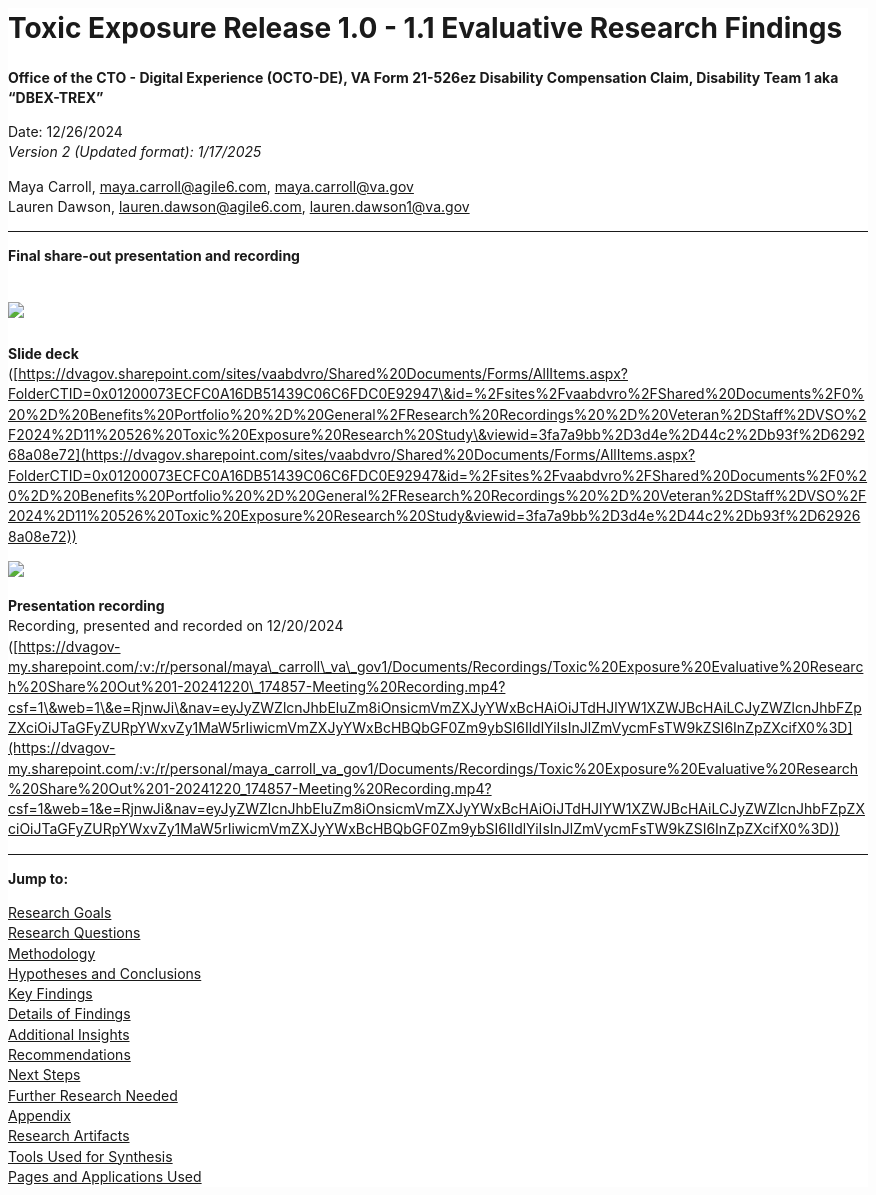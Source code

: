 # Toxic Exposure Release 1.0 \- 1.1 Evaluative Research Findings

**Office of the CTO \- Digital Experience (OCTO-DE), VA Form 21-526ez Disability Compensation Claim, Disability Team 1 aka “DBEX-TREX”**

Date: 12/26/2024  
*Version 2 (Updated format): 1/17/2025*

Maya Carroll, [maya.carroll@agile6.com](mailto:maya.carroll@agile6.com), [maya.carroll@va.gov](mailto:maya.carroll@va.gov)  
Lauren Dawson, [lauren.dawson@agile6.com](mailto:lauren.dawson@agile6.com), [lauren.dawson1@va.gov](mailto:lauren.dawson1@va.gov)

*********

**Final share-out presentation and recording**

## **![](https://lh7-rt.googleusercontent.com/docsz/AD_4nXffaIgVWrI8Q6TmB0SX4KGvOx1mD2_q3Mx2HtAaF9_gHZoYhyDSy8vnMhije7MBx74sLWSXNKBc4tTbwhM6_S4KicUCd5hyspfMhqNB1nHm4tcfQjqh89EYXU2JOawBpSIX9knflw?key=Y4brp4DIxUDtCWSQ4qT7Us0H)**

**Slide deck**  
([https://dvagov.sharepoint.com/sites/vaabdvro/Shared%20Documents/Forms/AllItems.aspx?FolderCTID=0x01200073ECFC0A16DB51439C06C6FDC0E92947\&id=%2Fsites%2Fvaabdvro%2FShared%20Documents%2F0%20%2D%20Benefits%20Portfolio%20%2D%20General%2FResearch%20Recordings%20%2D%20Veteran%2DStaff%2DVSO%2F2024%2D11%20526%20Toxic%20Exposure%20Research%20Study\&viewid=3fa7a9bb%2D3d4e%2D44c2%2Db93f%2D629268a08e72](https://dvagov.sharepoint.com/sites/vaabdvro/Shared%20Documents/Forms/AllItems.aspx?FolderCTID=0x01200073ECFC0A16DB51439C06C6FDC0E92947&id=%2Fsites%2Fvaabdvro%2FShared%20Documents%2F0%20%2D%20Benefits%20Portfolio%20%2D%20General%2FResearch%20Recordings%20%2D%20Veteran%2DStaff%2DVSO%2F2024%2D11%20526%20Toxic%20Exposure%20Research%20Study&viewid=3fa7a9bb%2D3d4e%2D44c2%2Db93f%2D629268a08e72))

**![](https://lh7-rt.googleusercontent.com/docsz/AD_4nXdk5wB-M9REI3OY-n6raKYNnRlA8EJOmMlavAAB2Iu-fWyuHYBh167bOfBbdyLDG1mDFsBQ7Fqqih4HyureXOSDmAis6zRTQxM0J9F3qe4PfHwHYserUV_q5C9WxSXyycon6koI?key=Y4brp4DIxUDtCWSQ4qT7Us0H)**

**Presentation recording**  
Recording, presented and recorded on 12/20/2024  
([https://dvagov-my.sharepoint.com/:v:/r/personal/maya\_carroll\_va\_gov1/Documents/Recordings/Toxic%20Exposure%20Evaluative%20Research%20Share%20Out%201-20241220\_174857-Meeting%20Recording.mp4?csf=1\&web=1\&e=RjnwJi\&nav=eyJyZWZlcnJhbEluZm8iOnsicmVmZXJyYWxBcHAiOiJTdHJlYW1XZWJBcHAiLCJyZWZlcnJhbFZpZXciOiJTaGFyZURpYWxvZy1MaW5rIiwicmVmZXJyYWxBcHBQbGF0Zm9ybSI6IldlYiIsInJlZmVycmFsTW9kZSI6InZpZXcifX0%3D](https://dvagov-my.sharepoint.com/:v:/r/personal/maya_carroll_va_gov1/Documents/Recordings/Toxic%20Exposure%20Evaluative%20Research%20Share%20Out%201-20241220_174857-Meeting%20Recording.mp4?csf=1&web=1&e=RjnwJi&nav=eyJyZWZlcnJhbEluZm8iOnsicmVmZXJyYWxBcHAiOiJTdHJlYW1XZWJBcHAiLCJyZWZlcnJhbFZpZXciOiJTaGFyZURpYWxvZy1MaW5rIiwicmVmZXJyYWxBcHBQbGF0Zm9ybSI6IldlYiIsInJlZmVycmFsTW9kZSI6InZpZXcifX0%3D))

*********

**Jump to:** 

[Research Goals](#research-goals)  
[Research Questions](#research-questions)  
[Methodology](#methodology)  
[Hypotheses and Conclusions](#hypotheses-and-conclusions)  
[Key Findings](#key-findings)  
[Details of Findings](#details-of-findings)  
[Additional Insights](#additional-insights)  
[Recommendations](#recommendations)  
[Next Steps](#next-steps)  
[Further Research Needed](#further-research-needed)  
[Appendix](#appendix)  
[Research Artifacts](#research-artifacts)  
[Tools Used for Synthesis](#tools-used-for-synthesis)  
[Pages and Applications Used](#pages-and-applications-used)  